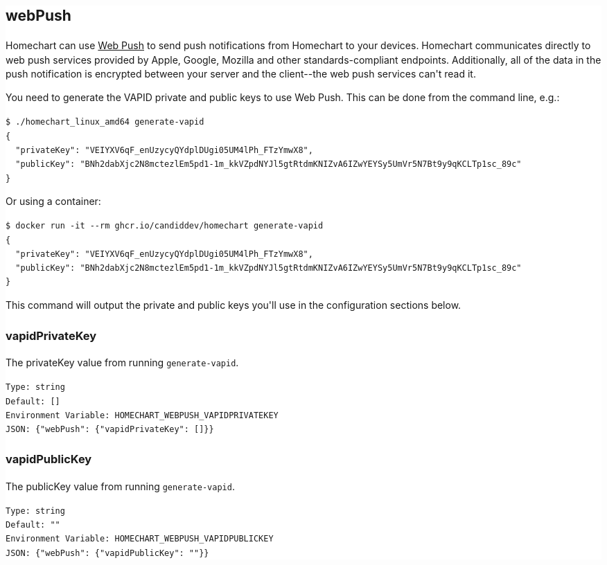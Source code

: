 ## webPush

Homechart can use [Web Push](https://developer.mozilla.org/en-US/docs/Web/API/Push_API) to send push notifications from Homechart to your devices.  Homechart communicates directly to web push services provided by Apple, Google, Mozilla and other standards-compliant endpoints.  Additionally, all of the data in the push notification is encrypted between your server and the client--the web push services can't read it.

You need to generate the VAPID private and public keys to use Web Push.  This can be done from the command line, e.g.:

```shell
$ ./homechart_linux_amd64 generate-vapid
{
  "privateKey": "VEIYXV6qF_enUzycyQYdplDUgi05UM4lPh_FTzYmwX8",
  "publicKey": "BNh2dabXjc2N8mctezlEm5pd1-1m_kkVZpdNYJl5gtRtdmKNIZvA6IZwYEYSy5UmVr5N7Bt9y9qKCLTp1sc_89c"
}
```

Or using a container:

```shell
$ docker run -it --rm ghcr.io/candiddev/homechart generate-vapid
{
  "privateKey": "VEIYXV6qF_enUzycyQYdplDUgi05UM4lPh_FTzYmwX8",
  "publicKey": "BNh2dabXjc2N8mctezlEm5pd1-1m_kkVZpdNYJl5gtRtdmKNIZvA6IZwYEYSy5UmVr5N7Bt9y9qKCLTp1sc_89c"
}
```

This command will output the private and public keys you'll use in the configuration sections below.

### vapidPrivateKey

The privateKey value from running `generate-vapid`.

```
Type: string
Default: []
Environment Variable: HOMECHART_WEBPUSH_VAPIDPRIVATEKEY
JSON: {"webPush": {"vapidPrivateKey": []}}
```

### vapidPublicKey

The publicKey value from running `generate-vapid`.

```
Type: string
Default: ""
Environment Variable: HOMECHART_WEBPUSH_VAPIDPUBLICKEY
JSON: {"webPush": {"vapidPublicKey": ""}}
```
